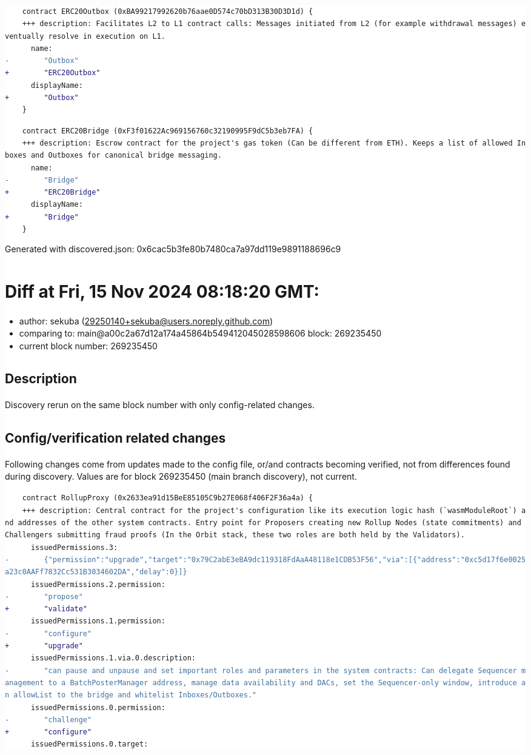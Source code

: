 ```diff
    contract ERC20Outbox (0xBA99217992620b76aae0D574c70bD313B30D3D1d) {
    +++ description: Facilitates L2 to L1 contract calls: Messages initiated from L2 (for example withdrawal messages) eventually resolve in execution on L1.
      name:
-        "Outbox"
+        "ERC20Outbox"
      displayName:
+        "Outbox"
    }
```

```diff
    contract ERC20Bridge (0xF3f01622Ac969156760c32190995F9dC5b3eb7FA) {
    +++ description: Escrow contract for the project's gas token (Can be different from ETH). Keeps a list of allowed Inboxes and Outboxes for canonical bridge messaging.
      name:
-        "Bridge"
+        "ERC20Bridge"
      displayName:
+        "Bridge"
    }
```

Generated with discovered.json: 0x6cac5b3fe80b7480ca7a97dd119e9891188696c9

# Diff at Fri, 15 Nov 2024 08:18:20 GMT:

- author: sekuba (<29250140+sekuba@users.noreply.github.com>)
- comparing to: main@a00c2a67d12a174a45864b549412045028598606 block: 269235450
- current block number: 269235450

## Description

Discovery rerun on the same block number with only config-related changes.

## Config/verification related changes

Following changes come from updates made to the config file,
or/and contracts becoming verified, not from differences found during
discovery. Values are for block 269235450 (main branch discovery), not current.

```diff
    contract RollupProxy (0x2633ea91d15BeE85105C9b27E068f406F2F36a4a) {
    +++ description: Central contract for the project's configuration like its execution logic hash (`wasmModuleRoot`) and addresses of the other system contracts. Entry point for Proposers creating new Rollup Nodes (state commitments) and Challengers submitting fraud proofs (In the Orbit stack, these two roles are both held by the Validators).
      issuedPermissions.3:
-        {"permission":"upgrade","target":"0x79C2abE3eBA9dc119318FdAaA48118e1CDB53F56","via":[{"address":"0xc5d17f6e0025a23c0AAFf7832Cc531B3034602DA","delay":0}]}
      issuedPermissions.2.permission:
-        "propose"
+        "validate"
      issuedPermissions.1.permission:
-        "configure"
+        "upgrade"
      issuedPermissions.1.via.0.description:
-        "can pause and unpause and set important roles and parameters in the system contracts: Can delegate Sequencer management to a BatchPosterManager address, manage data availability and DACs, set the Sequencer-only window, introduce an allowList to the bridge and whitelist Inboxes/Outboxes."
      issuedPermissions.0.permission:
-        "challenge"
+        "configure"
      issuedPermissions.0.target:
```